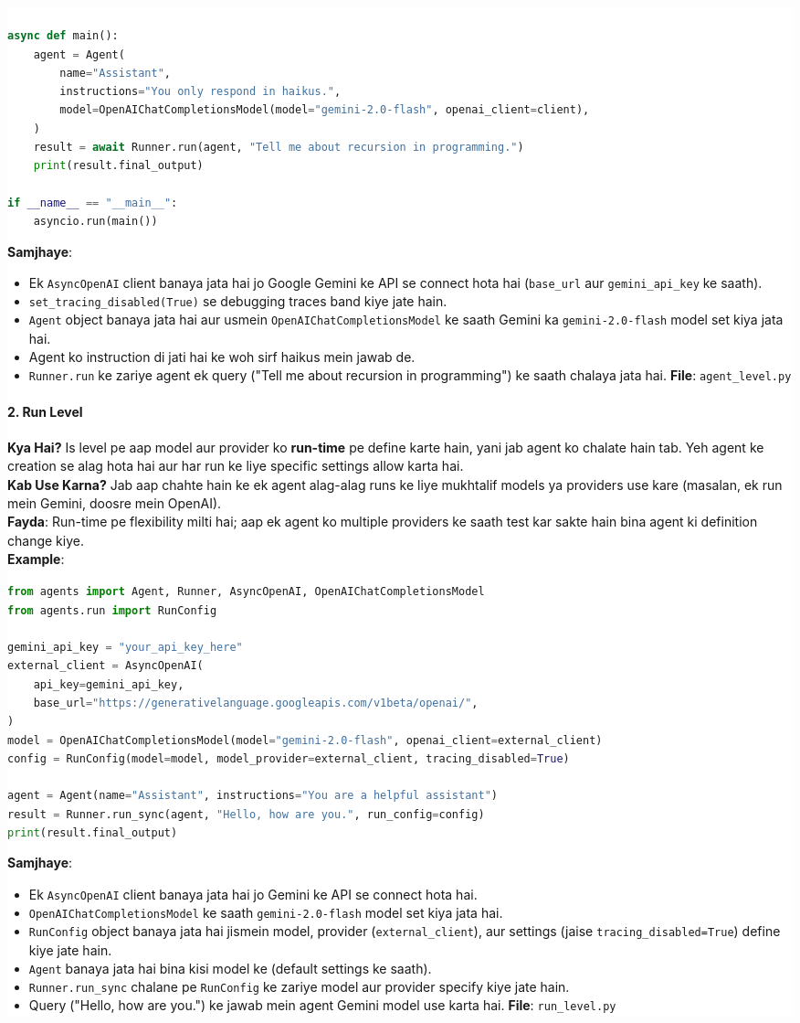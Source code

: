 ```python

async def main():
    agent = Agent(
        name="Assistant",
        instructions="You only respond in haikus.",
        model=OpenAIChatCompletionsModel(model="gemini-2.0-flash", openai_client=client),
    )
    result = await Runner.run(agent, "Tell me about recursion in programming.")
    print(result.final_output)

if __name__ == "__main__":
    asyncio.run(main())
```
**Samjhaye**:
- Ek `AsyncOpenAI` client banaya jata hai jo Google Gemini ke API se connect hota hai (`base_url` aur `gemini_api_key` ke saath).
- `set_tracing_disabled(True)` se debugging traces band kiye jate hain.
- `Agent` object banaya jata hai aur usmein `OpenAIChatCompletionsModel` ke saath Gemini ka `gemini-2.0-flash` model set kiya jata hai.
- Agent ko instruction di jati hai ke woh sirf haikus mein jawab de.
- `Runner.run` ke zariye agent ek query ("Tell me about recursion in programming") ke saath chalaya jata hai.
**File**: `agent_level.py`

#### 2. Run Level
**Kya Hai?** Is level pe aap model aur provider ko **run-time** pe define karte hain, yani jab agent ko chalate hain tab. Yeh agent ke creation se alag hota hai aur har run ke liye specific settings allow karta hai.  
**Kab Use Karna?** Jab aap chahte hain ke ek agent alag-alag runs ke liye mukhtalif models ya providers use kare (masalan, ek run mein Gemini, doosre mein OpenAI).  
**Fayda**: Run-time pe flexibility milti hai; aap ek agent ko multiple providers ke saath test kar sakte hain bina agent ki definition change kiye.  
**Example**:
```python
from agents import Agent, Runner, AsyncOpenAI, OpenAIChatCompletionsModel
from agents.run import RunConfig

gemini_api_key = "your_api_key_here"
external_client = AsyncOpenAI(
    api_key=gemini_api_key,
    base_url="https://generativelanguage.googleapis.com/v1beta/openai/",
)
model = OpenAIChatCompletionsModel(model="gemini-2.0-flash", openai_client=external_client)
config = RunConfig(model=model, model_provider=external_client, tracing_disabled=True)

agent = Agent(name="Assistant", instructions="You are a helpful assistant")
result = Runner.run_sync(agent, "Hello, how are you.", run_config=config)
print(result.final_output)
```
**Samjhaye**:
- Ek `AsyncOpenAI` client banaya jata hai jo Gemini ke API se connect hota hai.
- `OpenAIChatCompletionsModel` ke saath `gemini-2.0-flash` model set kiya jata hai.
- `RunConfig` object banaya jata hai jismein model, provider (`external_client`), aur settings (jaise `tracing_disabled=True`) define kiye jate hain.
- `Agent` banaya jata hai bina kisi model ke (default settings ke saath).
- `Runner.run_sync` chalane pe `RunConfig` ke zariye model aur provider specify kiye jate hain.
- Query ("Hello, how are you.") ke jawab mein agent Gemini model use karta hai.
**File**: `run_level.py`
